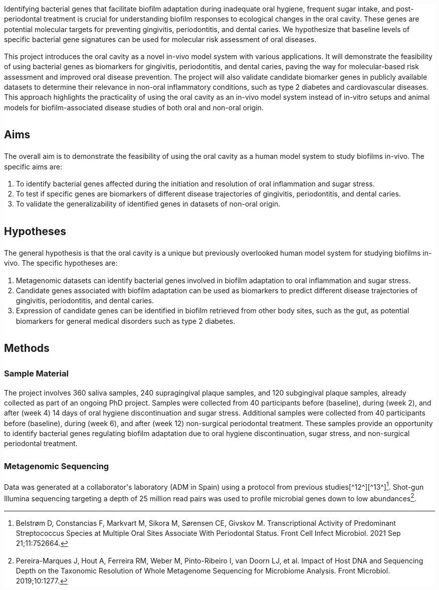 Identifying bacterial genes that facilitate biofilm adaptation during inadequate oral hygiene, frequent sugar intake, and post-periodontal treatment is crucial for understanding biofilm responses to ecological changes in the oral cavity. These genes are potential molecular targets for preventing gingivitis, periodontitis, and dental caries. We hypothesize that baseline levels of specific bacterial gene signatures can be used for molecular risk assessment of oral diseases.

This project introduces the oral cavity as a novel in-vivo model system with various applications. It will demonstrate the feasibility of using bacterial genes as biomarkers for gingivitis, periodontitis, and dental caries, paving the way for molecular-based risk assessment and improved oral disease prevention. The project will also validate candidate biomarker genes in publicly available datasets to determine their relevance in non-oral inflammatory conditions, such as type 2 diabetes and cardiovascular diseases. This approach highlights the practicality of using the oral cavity as an in-vivo model system instead of in-vitro setups and animal models for biofilm-associated disease studies of both oral and non-oral origin.

## Aims
The overall aim is to demonstrate the feasibility of using the oral cavity as a human model system to study biofilms in-vivo. The specific aims are:

1. To identify bacterial genes affected during the initiation and resolution of oral inflammation and sugar stress.
2. To test if specific genes are biomarkers of different disease trajectories of gingivitis, periodontitis, and dental caries.
3. To validate the generalizability of identified genes in datasets of non-oral origin.

## Hypotheses
The general hypothesis is that the oral cavity is a unique but previously overlooked human model system for studying biofilms in-vivo. The specific hypotheses are:

1. Metagenomic datasets can identify bacterial genes involved in biofilm adaptation to oral inflammation and sugar stress.
2. Candidate genes associated with biofilm adaptation can be used as biomarkers to predict different disease trajectories of gingivitis, periodontitis, and dental caries.
3. Expression of candidate genes can be identified in biofilm retrieved from other body sites, such as the gut, as potential biomarkers for general medical disorders such as type 2 diabetes.

## Methods
### Sample Material
The project involves 360 saliva samples, 240 supragingival plaque samples, and 120 subgingival plaque samples, already collected as part of an ongoing PhD project. Samples were collected from 40 participants before (baseline), during (week 2), and after (week 4) 14 days of oral hygiene discontinuation and sugar stress. Additional samples were collected from 40 participants before (baseline), during (week 6), and after (week 12) non-surgical periodontal treatment. These samples provide an opportunity to identify bacterial genes regulating biofilm adaptation due to oral hygiene discontinuation, sugar stress, and non-surgical periodontal treatment.

### Metagenomic Sequencing
Data was generated at a collaborator's laboratory (ADM in Spain) using a protocol from previous studies[^12^][^13^][^14]. Shot-gun Illumina sequencing targeting a depth of 25 million read pairs was used to profile microbial genes down to low abundances[^15].


[^1]: Vestby LK, Grønseth T, Simm R, Nesse LL. Bacterial Biofilm and its Role in the Pathogenesis of Disease. Antibiotics (Basel). 2020 Feb 3;9(2):59.
[^2]: Jakobsen TH, Bjarnsholt T, Jensen PØ, Givskov M, Høiby N. Targeting quorum sensing in Pseudomonas aeruginosa biofilms: current and emerging inhibitors. Future Microbiol. 2013 Jul;8(7):901-21. 
[^3]: Marsh PD, Zaura E. Dental biofilm: ecological interactions in health and disease. J Clin Periodontol. 2017 Mar;44 Suppl 18:S12-S22.
[^4]: Van Dyke TE, Bartold PM, Reynolds EC. The Nexus Between Periodontal Inflammation and Dysbiosis. Front Immunol. 2020 Mar 31;11:511.
[^5]: Selwitz RH, Ismail AI, Pitts NB. Dental caries. Lancet. 2007 Jan 6;369(9555):51-9. 
[^6]: Belstrøm D, Fiehn NE, Nielsen CH, Kirkby N, Twetman S, Klepac-Ceraj V, Paster BJ, Holmstrup P. Differences in bacterial saliva profile between periodontitis patients and a control cohort. J Clin Periodontol. 2014 Feb;41(2):104-12.
[^7]: Belstrøm D, Fiehn NE, Nielsen CH, Holmstrup P, Kirkby N, Klepac-Ceraj V, Paster BJ, Twetman S. Altered bacterial profiles in saliva from adults with caries lesions: a case-cohort study. Caries Res. 2014;48(5):368-75.
[^8]: Belstrøm D, Paster BJ, Fiehn NE, Bardow A, Holmstrup P. Salivary bacterial fingerprints of established oral disease revealed by the Human Oral Microbe Identification using Next Generation Sequencing (HOMINGS) technique. J Oral Microbiol. 2016 Jan 14;8:30170.
[^9]: Belstrøm D, Grande MA, Sembler-Møller ML, Kirkby N, Cotton SL, Paster BJ, Holmstrup P. Influence of periodontal treatment on subgingival and salivary microbiotas. J Periodontol. 2018 May;89(5):531-539.
[^10]: Belstrøm D, Sembler-Møller ML, Grande MA, Kirkby N, Cotton SL, Paster BJ, Twetman S, Holmstrup P. Impact of Oral Hygiene Discontinuation on Supragingival and Salivary Microbiomes. JDR Clin Trans Res. 2018 Jan;3(1):57-64.
[^11]: Lundtorp-Olsen C, Enevold C, Juel Jensen CA, Stofberg SN, Twetman S, Belstrøm D. Impact of Probiotics on the Salivary Microbiota and Salivary Levels of Inflammation-Related Proteins during Short-Term Sugar Stress: A Randomized Controlled Trial. Pathogens. 2021 Mar 25;10(4):392. 
[^12]: Belstrøm D, Constancias F, Liu Y, Yang L, Drautz-Moses DI, Schuster SC, Kohli GS, Jakobsen TH, Holmstrup P, Givskov M. Metagenomic and metatranscriptomic analysis of saliva reveals disease-associated microbiota in patients with periodontitis and dental caries. NPJ Biofilms Microbiomes. 2017 Oct 2;3:23.
[^13]: Belstrøm D, Constancias F, Drautz-Moses DI, Schuster SC, Veleba M, Mahé F, Givskov M. Periodontitis associates with species-specific gene expression of the oral microbiota. NPJ Biofilms Microbiomes. 2021 Sep 23;7(1):76.
[^14]: Belstrøm D, Constancias F, Markvart M, Sikora M, Sørensen CE, Givskov M. Transcriptional Activity of Predominant Streptococcus Species at Multiple Oral Sites Associate With Periodontal Status. Front Cell Infect Microbiol. 2021 Sep 21;11:752664.
[^15]: Pereira-Marques J, Hout A, Ferreira RM, Weber M, Pinto-Ribeiro I, van Doorn LJ, et al. Impact of Host DNA and Sequencing Depth on the Taxonomic Resolution of Whole Metagenome Sequencing for Microbiome Analysis. Front Microbiol. 2019;10:1277.
[^16]: Turnbaugh PJ, Ley RE, Hamady M, Fraser-Liggett CM, Knight R, Gordon JI. The human microbiome project. Nature. 2007 Oct 18;449(7164):804-10.
[^17]: Perez-Riverol Y, Csordas A, Bai J, Bernal-Llinares M, Hewapathirana S, Kundu DJ, Inuganti A, Griss J, Mayer G, Eisenacher M, Pérez E, Uszkoreit J, Pfeuffer J, Sachsenberg T, Yilmaz S, Tiwary S, Cox J, Audain E, Walzer M, Jarnuczak AF, Ternent T, Brazma A, Vizcaíno JA. The PRIDE database and related tools and resources in 2019: improving support for quantification data. Nucleic Acids Res. 2019 Jan 8;47(D1):D442-D450.